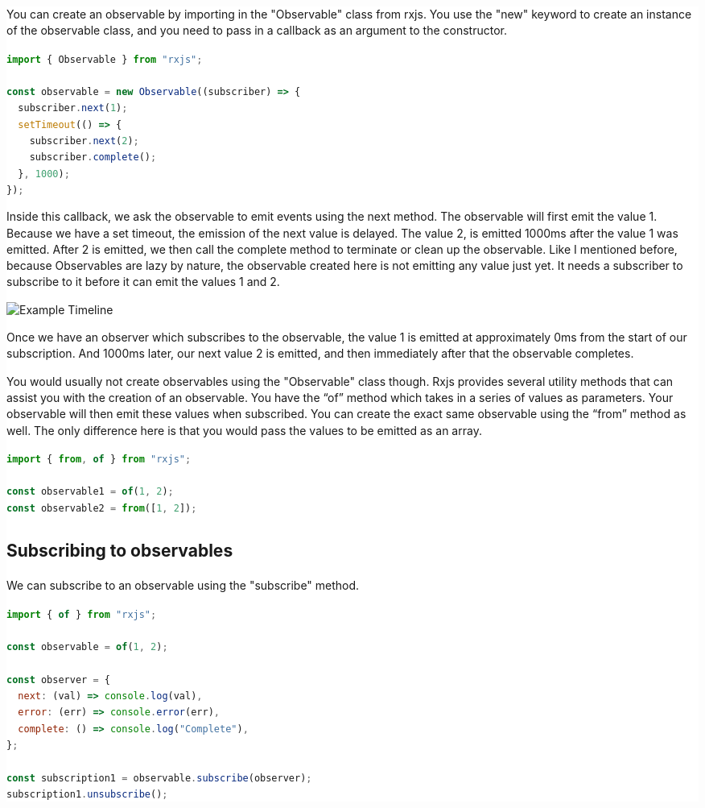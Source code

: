 You can create an observable by importing in the "Observable" class from rxjs. You use the "new" keyword to create an instance of the observable class, and you need to pass in a callback as an argument to the constructor.

```js
import { Observable } from "rxjs";

const observable = new Observable((subscriber) => {
  subscriber.next(1);
  setTimeout(() => {
    subscriber.next(2);
    subscriber.complete();
  }, 1000);
});
```

Inside this callback, we ask the observable to emit events using the next method. The observable will first emit the value 1. Because we have a set timeout, the emission of the next value is delayed. The value 2, is emitted 1000ms after the value 1 was emitted. After 2 is emitted, we then call the complete method to terminate or clean up the observable. 
Like I mentioned before, because Observables are lazy by nature, the observable created here is not emitting any value just yet. It needs a subscriber to subscribe to it before it can emit the values 1 and 2.

![Example Timeline](https://s3.amazonaws.com/code-ninja.xyz/assets/intro-to-rxjs/example-timeline.png)

Once we have an observer which subscribes to the observable, the value 1 is emitted at approximately 0ms from the start of our subscription. And 1000ms later, our next value 2 is emitted, and then immediately after that the observable completes.

You would usually not create observables using the "Observable" class though. Rxjs provides several utility methods that can assist you with the creation of an observable. You have the “of” method which takes in a series of values as parameters. Your observable will then emit these values when subscribed. You can create the exact same observable using the “from” method as well. The only difference here is that you would pass the values to be emitted as an array.

```js
import { from, of } from "rxjs";

const observable1 = of(1, 2);
const observable2 = from([1, 2]);
```

## Subscribing to observables

We can subscribe to an observable using the "subscribe" method.

```js
import { of } from "rxjs";

const observable = of(1, 2);

const observer = {
  next: (val) => console.log(val),
  error: (err) => console.error(err),
  complete: () => console.log("Complete"),
};

const subscription1 = observable.subscribe(observer);
subscription1.unsubscribe();
```
